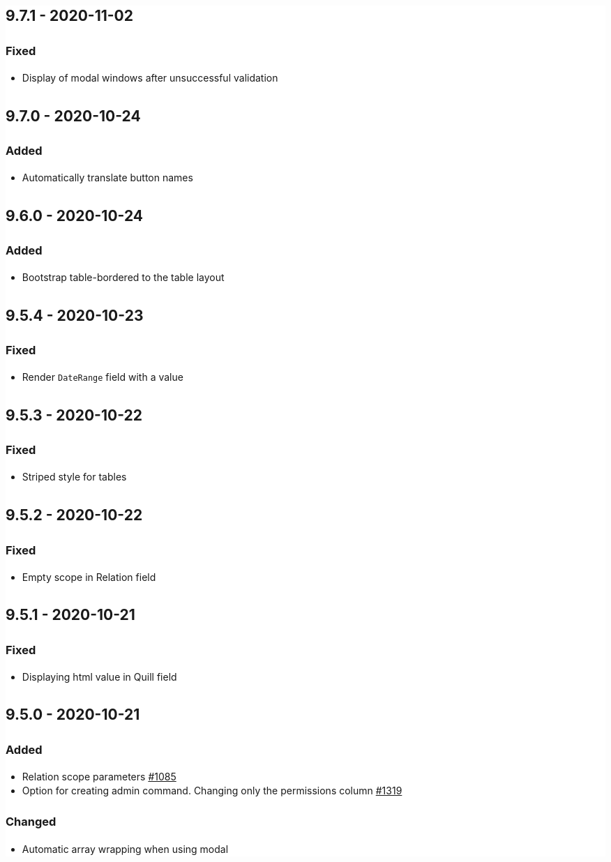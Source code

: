 ## 9.7.1 - 2020-11-02

### Fixed
- Display of modal windows after unsuccessful validation

## 9.7.0 - 2020-10-24

### Added
- Automatically translate button names

## 9.6.0 - 2020-10-24

### Added
- Bootstrap table-bordered to the table layout

## 9.5.4 - 2020-10-23

### Fixed
- Render `DateRange` field with a value

## 9.5.3 - 2020-10-22

### Fixed
- Striped style for tables

## 9.5.2 - 2020-10-22

### Fixed
- Empty scope in Relation field

## 9.5.1 - 2020-10-21

### Fixed
- Displaying html value in Quill field

## 9.5.0 - 2020-10-21

### Added
- Relation scope parameters [#1085](https://github.com/orchidsoftware/platform/pull/1085)
- Option for creating admin command. Changing only the permissions column [#1319](https://github.com/orchidsoftware/platform/pull/1319)

### Changed
- Automatic array wrapping when using modal

